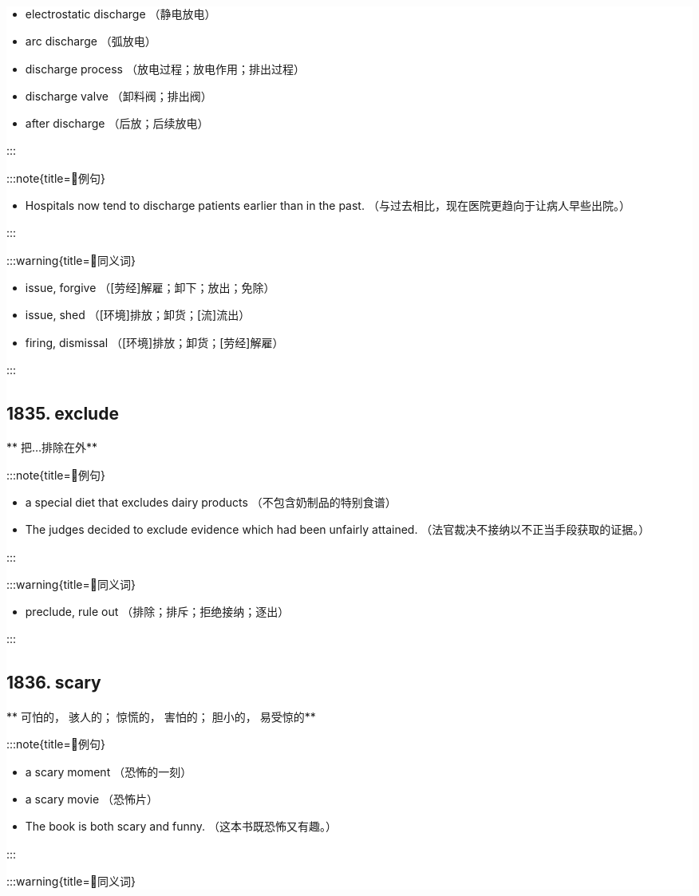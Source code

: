- electrostatic discharge （静电放电）

- arc discharge （弧放电）

- discharge process （放电过程；放电作用；排出过程）

- discharge valve （卸料阀；排出阀）

- after discharge （后放；后续放电）

:::

:::note{title=🎤例句}

- Hospitals now tend to discharge patients earlier than in the past. （与过去相比，现在医院更趋向于让病人早些出院。）

:::

:::warning{title=🤔同义词}

- issue, forgive （[劳经]解雇；卸下；放出；免除）

- issue, shed （[环境]排放；卸货；[流]流出）

- firing, dismissal （[环境]排放；卸货；[劳经]解雇）

:::


## 1835. exclude

** 把…排除在外**

:::note{title=🎤例句}

- a special diet that excludes dairy products （不包含奶制品的特别食谱）

- The judges decided to exclude evidence which had been unfairly attained. （法官裁决不接纳以不正当手段获取的证据。）

:::

:::warning{title=🤔同义词}

- preclude, rule out （排除；排斥；拒绝接纳；逐出）

:::


## 1836. scary

** 可怕的， 骇人的； 惊慌的， 害怕的； 胆小的， 易受惊的**

:::note{title=🎤例句}

- a scary moment （恐怖的一刻）

- a scary movie （恐怖片）

- The book is both scary and funny. （这本书既恐怖又有趣。）

:::

:::warning{title=🤔同义词}
